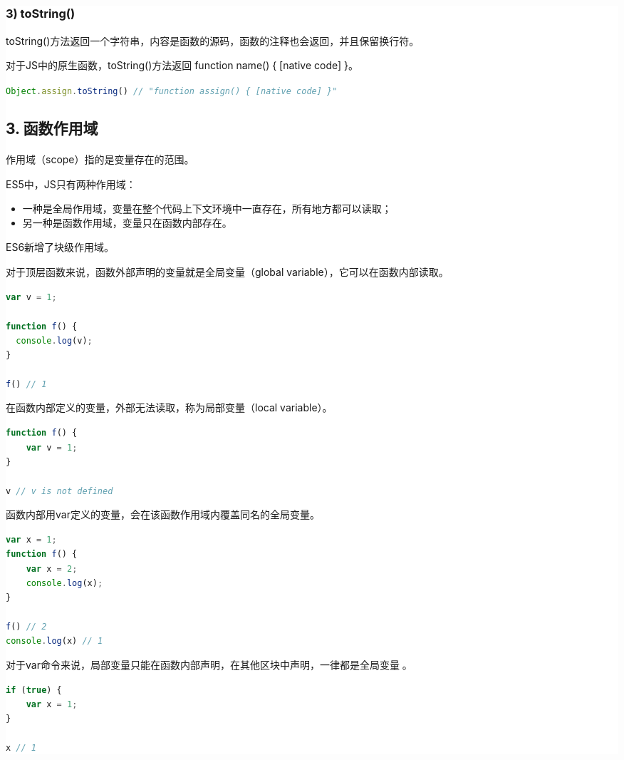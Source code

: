 ### 3) toString()
toString()方法返回一个字符串，内容是函数的源码，函数的注释也会返回，并且保留换行符。

对于JS中的原生函数，toString()方法返回 function name() { [native code] }。
```js
Object.assign.toString() // "function assign() { [native code] }"
```

## 3. 函数作用域
作用域（scope）指的是变量存在的范围。

ES5中，JS只有两种作用域：
* 一种是全局作用域，变量在整个代码上下文环境中一直存在，所有地方都可以读取；
* 另一种是函数作用域，变量只在函数内部存在。

ES6新增了块级作用域。

对于顶层函数来说，函数外部声明的变量就是全局变量（global variable），它可以在函数内部读取。
```js
var v = 1;

function f() {
  console.log(v);
}

f() // 1
```

在函数内部定义的变量，外部无法读取，称为局部变量（local variable）。
```js
function f() {
    var v = 1;
}

v // v is not defined
```

函数内部用var定义的变量，会在该函数作用域内覆盖同名的全局变量。
```js
var x = 1;
function f() {
    var x = 2;
    console.log(x);
}

f() // 2
console.log(x) // 1
```

对于var命令来说，局部变量只能在函数内部声明，在其他区块中声明，一律都是全局变量 。
```js
if (true) {
    var x = 1;
}

x // 1
```
